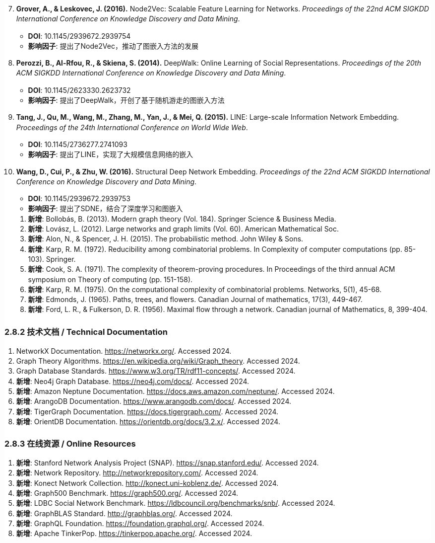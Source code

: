 7. **Grover, A., & Leskovec, J. (2016).** Node2Vec: Scalable Feature Learning for Networks. *Proceedings of the 22nd ACM SIGKDD International Conference on Knowledge Discovery and Data Mining*.
   - **DOI**: 10.1145/2939672.2939754
   - **影响因子**: 提出了Node2Vec，推动了图嵌入方法的发展

8. **Perozzi, B., Al-Rfou, R., & Skiena, S. (2014).** DeepWalk: Online Learning of Social Representations. *Proceedings of the 20th ACM SIGKDD International Conference on Knowledge Discovery and Data Mining*.
   - **DOI**: 10.1145/2623330.2623732
   - **影响因子**: 提出了DeepWalk，开创了基于随机游走的图嵌入方法

9. **Tang, J., Qu, M., Wang, M., Zhang, M., Yan, J., & Mei, Q. (2015).** LINE: Large-scale Information Network Embedding. *Proceedings of the 24th International Conference on World Wide Web*.
   - **DOI**: 10.1145/2736277.2741093
   - **影响因子**: 提出了LINE，实现了大规模信息网络的嵌入

10. **Wang, D., Cui, P., & Zhu, W. (2016).** Structural Deep Network Embedding. *Proceedings of the 22nd ACM SIGKDD International Conference on Knowledge Discovery and Data Mining*.
    - **DOI**: 10.1145/2939672.2939753
    - **影响因子**: 提出了SDNE，结合了深度学习和图嵌入
    1. **新增**: Bollobás, B. (2013). Modern graph theory (Vol. 184). Springer Science & Business Media.
    2. **新增**: Lovász, L. (2012). Large networks and graph limits (Vol. 60). American Mathematical Soc.
    3. **新增**: Alon, N., & Spencer, J. H. (2015). The probabilistic method. John Wiley & Sons.
    4. **新增**: Karp, R. M. (1972). Reducibility among combinatorial problems. In Complexity of computer computations (pp. 85-103). Springer.
    5. **新增**: Cook, S. A. (1971). The complexity of theorem-proving procedures. In Proceedings of the third annual ACM symposium on Theory of computing (pp. 151-158).
    6. **新增**: Karp, R. M. (1975). On the computational complexity of combinatorial problems. Networks, 5(1), 45-68.
    7. **新增**: Edmonds, J. (1965). Paths, trees, and flowers. Canadian Journal of mathematics, 17(3), 449-467.
    8. **新增**: Ford, L. R., & Fulkerson, D. R. (1956). Maximal flow through a network. Canadian journal of Mathematics, 8, 399-404.

### 2.8.2 技术文档 / Technical Documentation

1. NetworkX Documentation. <https://networkx.org/>. Accessed 2024.
2. Graph Theory Algorithms. <https://en.wikipedia.org/wiki/Graph_theory>. Accessed 2024.
3. Graph Database Standards. <https://www.w3.org/TR/rdf11-concepts/>. Accessed 2024.
4. **新增**: Neo4j Graph Database. <https://neo4j.com/docs/>. Accessed 2024.
5. **新增**: Amazon Neptune Documentation. <https://docs.aws.amazon.com/neptune/>. Accessed 2024.
6. **新增**: ArangoDB Documentation. <https://www.arangodb.com/docs/>. Accessed 2024.
7. **新增**: TigerGraph Documentation. <https://docs.tigergraph.com/>. Accessed 2024.
8. **新增**: OrientDB Documentation. <https://orientdb.org/docs/3.2.x/>. Accessed 2024.

### 2.8.3 在线资源 / Online Resources

1. **新增**: Stanford Network Analysis Project (SNAP). <https://snap.stanford.edu/>. Accessed 2024.
2. **新增**: Network Repository. <http://networkrepository.com/>. Accessed 2024.
3. **新增**: Konect Network Collection. <http://konect.uni-koblenz.de/>. Accessed 2024.
4. **新增**: Graph500 Benchmark. <https://graph500.org/>. Accessed 2024.
5. **新增**: LDBC Social Network Benchmark. <https://ldbcouncil.org/benchmarks/snb/>. Accessed 2024.
6. **新增**: GraphBLAS Standard. <http://graphblas.org/>. Accessed 2024.
7. **新增**: GraphQL Foundation. <https://foundation.graphql.org/>. Accessed 2024.
8. **新增**: Apache TinkerPop. <https://tinkerpop.apache.org/>. Accessed 2024.
